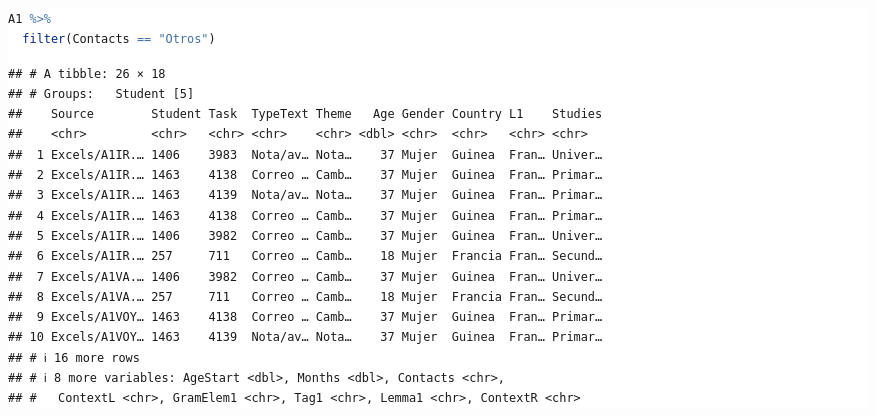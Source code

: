 ``` r
A1 %>% 
  filter(Contacts == "Otros")
```

    ## # A tibble: 26 × 18
    ## # Groups:   Student [5]
    ##    Source        Student Task  TypeText Theme   Age Gender Country L1    Studies
    ##    <chr>         <chr>   <chr> <chr>    <chr> <dbl> <chr>  <chr>   <chr> <chr>  
    ##  1 Excels/A1IR.… 1406    3983  Nota/av… Nota…    37 Mujer  Guinea  Fran… Univer…
    ##  2 Excels/A1IR.… 1463    4138  Correo … Camb…    37 Mujer  Guinea  Fran… Primar…
    ##  3 Excels/A1IR.… 1463    4139  Nota/av… Nota…    37 Mujer  Guinea  Fran… Primar…
    ##  4 Excels/A1IR.… 1463    4138  Correo … Camb…    37 Mujer  Guinea  Fran… Primar…
    ##  5 Excels/A1IR.… 1406    3982  Correo … Camb…    37 Mujer  Guinea  Fran… Univer…
    ##  6 Excels/A1IR.… 257     711   Correo … Camb…    18 Mujer  Francia Fran… Secund…
    ##  7 Excels/A1VA.… 1406    3982  Correo … Camb…    37 Mujer  Guinea  Fran… Univer…
    ##  8 Excels/A1VA.… 257     711   Correo … Camb…    18 Mujer  Francia Fran… Secund…
    ##  9 Excels/A1VOY… 1463    4138  Correo … Camb…    37 Mujer  Guinea  Fran… Primar…
    ## 10 Excels/A1VOY… 1463    4139  Nota/av… Nota…    37 Mujer  Guinea  Fran… Primar…
    ## # ℹ 16 more rows
    ## # ℹ 8 more variables: AgeStart <dbl>, Months <dbl>, Contacts <chr>,
    ## #   ContextL <chr>, GramElem1 <chr>, Tag1 <chr>, Lemma1 <chr>, ContextR <chr>
